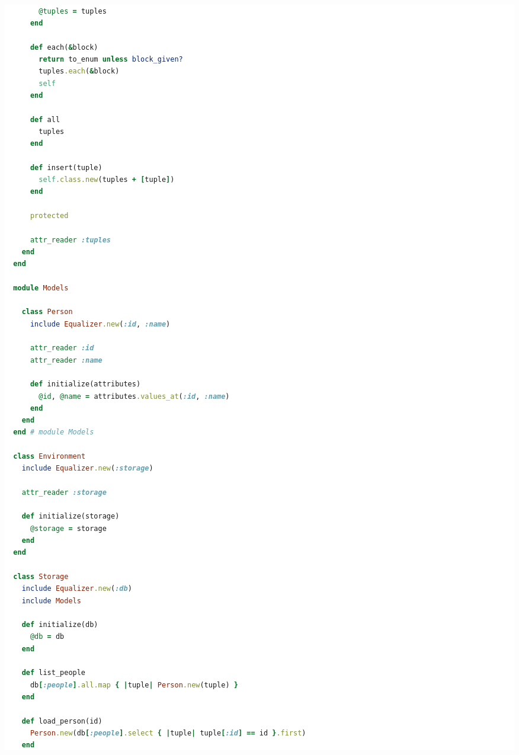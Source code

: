```ruby
        @tuples = tuples
      end

      def each(&block)
        return to_enum unless block_given?
        tuples.each(&block)
        self
      end

      def all
        tuples
      end

      def insert(tuple)
        self.class.new(tuples + [tuple])
      end

      protected

      attr_reader :tuples
    end
  end

  module Models

    class Person
      include Equalizer.new(:id, :name)

      attr_reader :id
      attr_reader :name

      def initialize(attributes)
        @id, @name = attributes.values_at(:id, :name)
      end
    end
  end # module Models

  class Environment
    include Equalizer.new(:storage)

    attr_reader :storage

    def initialize(storage)
      @storage = storage
    end
  end

  class Storage
    include Equalizer.new(:db)
    include Models

    def initialize(db)
      @db = db
    end

    def list_people
      db[:people].all.map { |tuple| Person.new(tuple) }
    end

    def load_person(id)
      Person.new(db[:people].select { |tuple| tuple[:id] == id }.first)
    end

```

[gem]: https://rubygems.org/gems/substation
[travis]: https://travis-ci.org/snusnu/substation
[gemnasium]: https://gemnasium.com/snusnu/substation
[codeclimate]: https://codeclimate.com/github/snusnu/substation
[coveralls]: https://coveralls.io/r/snusnu/substation